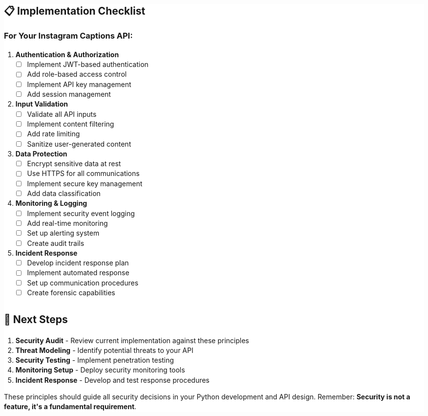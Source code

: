 ## 📋 **Implementation Checklist**

### **For Your Instagram Captions API:**

1. **Authentication & Authorization**
   - [ ] Implement JWT-based authentication
   - [ ] Add role-based access control
   - [ ] Implement API key management
   - [ ] Add session management

2. **Input Validation**
   - [ ] Validate all API inputs
   - [ ] Implement content filtering
   - [ ] Add rate limiting
   - [ ] Sanitize user-generated content

3. **Data Protection**
   - [ ] Encrypt sensitive data at rest
   - [ ] Use HTTPS for all communications
   - [ ] Implement secure key management
   - [ ] Add data classification

4. **Monitoring & Logging**
   - [ ] Implement security event logging
   - [ ] Add real-time monitoring
   - [ ] Set up alerting system
   - [ ] Create audit trails

5. **Incident Response**
   - [ ] Develop incident response plan
   - [ ] Implement automated response
   - [ ] Set up communication procedures
   - [ ] Create forensic capabilities

## 🎯 **Next Steps**

1. **Security Audit** - Review current implementation against these principles
2. **Threat Modeling** - Identify potential threats to your API
3. **Security Testing** - Implement penetration testing
4. **Monitoring Setup** - Deploy security monitoring tools
5. **Incident Response** - Develop and test response procedures

These principles should guide all security decisions in your Python development and API design. Remember: **Security is not a feature, it's a fundamental requirement**. 